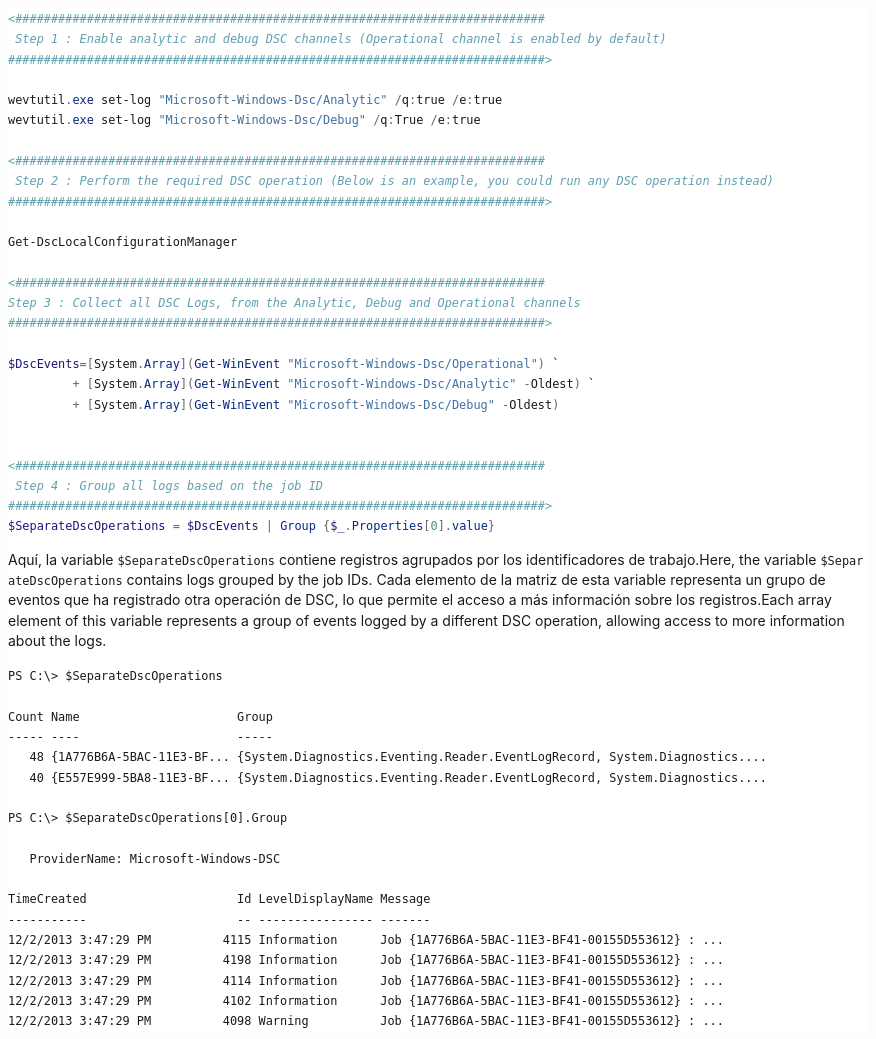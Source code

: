 ```powershell
<##########################################################################
 Step 1 : Enable analytic and debug DSC channels (Operational channel is enabled by default)
###########################################################################>

wevtutil.exe set-log "Microsoft-Windows-Dsc/Analytic" /q:true /e:true
wevtutil.exe set-log "Microsoft-Windows-Dsc/Debug" /q:True /e:true

<##########################################################################
 Step 2 : Perform the required DSC operation (Below is an example, you could run any DSC operation instead)
###########################################################################>

Get-DscLocalConfigurationManager

<##########################################################################
Step 3 : Collect all DSC Logs, from the Analytic, Debug and Operational channels
###########################################################################>

$DscEvents=[System.Array](Get-WinEvent "Microsoft-Windows-Dsc/Operational") `
         + [System.Array](Get-WinEvent "Microsoft-Windows-Dsc/Analytic" -Oldest) `
         + [System.Array](Get-WinEvent "Microsoft-Windows-Dsc/Debug" -Oldest)


<##########################################################################
 Step 4 : Group all logs based on the job ID
###########################################################################>
$SeparateDscOperations = $DscEvents | Group {$_.Properties[0].value}
```

<span data-ttu-id="4f285-152">Aquí, la variable `$SeparateDscOperations` contiene registros agrupados por los identificadores de trabajo.</span><span class="sxs-lookup"><span data-stu-id="4f285-152">Here, the variable `$SeparateDscOperations` contains logs grouped by the job IDs.</span></span> <span data-ttu-id="4f285-153">Cada elemento de la matriz de esta variable representa un grupo de eventos que ha registrado otra operación de DSC, lo que permite el acceso a más información sobre los registros.</span><span class="sxs-lookup"><span data-stu-id="4f285-153">Each array element of this variable represents a group of events logged by a different DSC operation, allowing access to more information about the logs.</span></span>

```
PS C:\> $SeparateDscOperations

Count Name                      Group
----- ----                      -----
   48 {1A776B6A-5BAC-11E3-BF... {System.Diagnostics.Eventing.Reader.EventLogRecord, System.Diagnostics....
   40 {E557E999-5BA8-11E3-BF... {System.Diagnostics.Eventing.Reader.EventLogRecord, System.Diagnostics....

PS C:\> $SeparateDscOperations[0].Group

   ProviderName: Microsoft-Windows-DSC

TimeCreated                     Id LevelDisplayName Message
-----------                     -- ---------------- -------
12/2/2013 3:47:29 PM          4115 Information      Job {1A776B6A-5BAC-11E3-BF41-00155D553612} : ...
12/2/2013 3:47:29 PM          4198 Information      Job {1A776B6A-5BAC-11E3-BF41-00155D553612} : ...
12/2/2013 3:47:29 PM          4114 Information      Job {1A776B6A-5BAC-11E3-BF41-00155D553612} : ...
12/2/2013 3:47:29 PM          4102 Information      Job {1A776B6A-5BAC-11E3-BF41-00155D553612} : ...
12/2/2013 3:47:29 PM          4098 Warning          Job {1A776B6A-5BAC-11E3-BF41-00155D553612} : ...
```